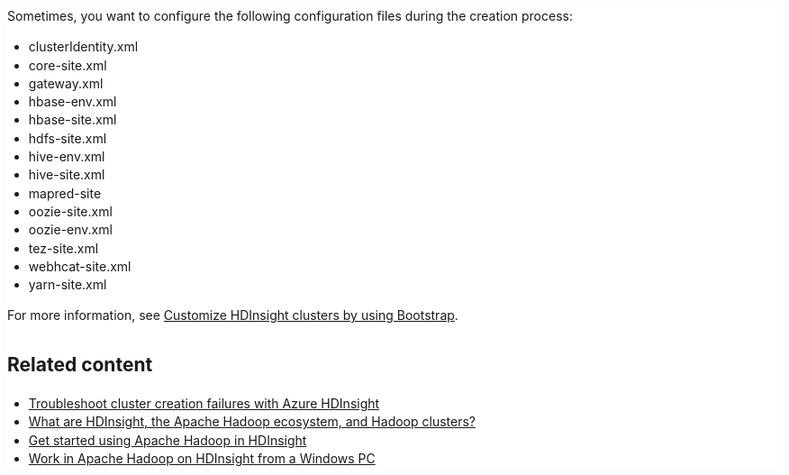 Sometimes, you want to configure the following configuration files during the creation process:

 * clusterIdentity.xml
 * core-site.xml
 * gateway.xml
 * hbase-env.xml
 * hbase-site.xml
 * hdfs-site.xml
 * hive-env.xml
 * hive-site.xml
 * mapred-site
 * oozie-site.xml
 * oozie-env.xml
 * tez-site.xml
 * webhcat-site.xml
 * yarn-site.xml

For more information, see [Customize HDInsight clusters by using Bootstrap](hdinsight-hadoop-customize-cluster-bootstrap.md).

## Related content

* [Troubleshoot cluster creation failures with Azure HDInsight](./hadoop/hdinsight-troubleshoot-cluster-creation-fails.md)
* [What are HDInsight, the Apache Hadoop ecosystem, and Hadoop clusters?](hadoop/apache-hadoop-introduction.md)
* [Get started using Apache Hadoop in HDInsight](hadoop/apache-hadoop-linux-tutorial-get-started.md)
* [Work in Apache Hadoop on HDInsight from a Windows PC](hdinsight-hadoop-windows-tools.md)
